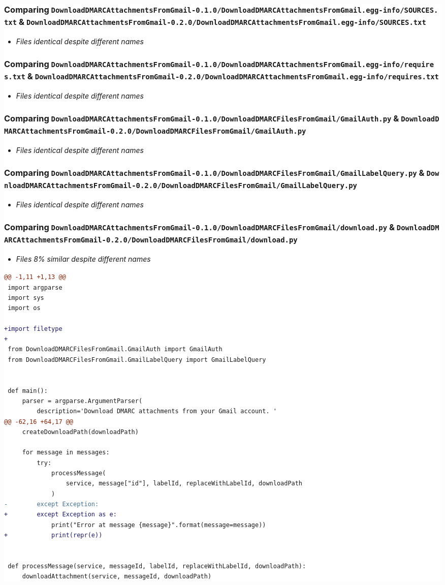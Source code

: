 ### Comparing `DownloadDMARCAttachmentsFromGmail-0.1.0/DownloadDMARCAttachmentsFromGmail.egg-info/SOURCES.txt` & `DownloadDMARCAttachmentsFromGmail-0.2.0/DownloadDMARCAttachmentsFromGmail.egg-info/SOURCES.txt`

 * *Files identical despite different names*

### Comparing `DownloadDMARCAttachmentsFromGmail-0.1.0/DownloadDMARCAttachmentsFromGmail.egg-info/requires.txt` & `DownloadDMARCAttachmentsFromGmail-0.2.0/DownloadDMARCAttachmentsFromGmail.egg-info/requires.txt`

 * *Files identical despite different names*

### Comparing `DownloadDMARCAttachmentsFromGmail-0.1.0/DownloadDMARCFilesFromGmail/GmailAuth.py` & `DownloadDMARCAttachmentsFromGmail-0.2.0/DownloadDMARCFilesFromGmail/GmailAuth.py`

 * *Files identical despite different names*

### Comparing `DownloadDMARCAttachmentsFromGmail-0.1.0/DownloadDMARCFilesFromGmail/GmailLabelQuery.py` & `DownloadDMARCAttachmentsFromGmail-0.2.0/DownloadDMARCFilesFromGmail/GmailLabelQuery.py`

 * *Files identical despite different names*

### Comparing `DownloadDMARCAttachmentsFromGmail-0.1.0/DownloadDMARCFilesFromGmail/download.py` & `DownloadDMARCAttachmentsFromGmail-0.2.0/DownloadDMARCFilesFromGmail/download.py`

 * *Files 8% similar despite different names*

```diff
@@ -1,11 +1,13 @@
 import argparse
 import sys
 import os
 
+import filetype
+
 from DownloadDMARCFilesFromGmail.GmailAuth import GmailAuth
 from DownloadDMARCFilesFromGmail.GmailLabelQuery import GmailLabelQuery
 
 
 def main():
     parser = argparse.ArgumentParser(
         description='Download DMARC attachments from your Gmail account. '
@@ -62,16 +64,17 @@
     createDownloadPath(downloadPath)
 
     for message in messages:
         try:
             processMessage(
                 service, message["id"], labelId, replaceWithLabelId, downloadPath
             )
-        except Exception:
+        except Exception as e:
             print("Error at message {message}".format(message=message))
+            print(repr(e))
 
 
 def processMessage(service, messageId, labelId, replaceWithLabelId, downloadPath):
     downloadAttachment(service, messageId, downloadPath)
```